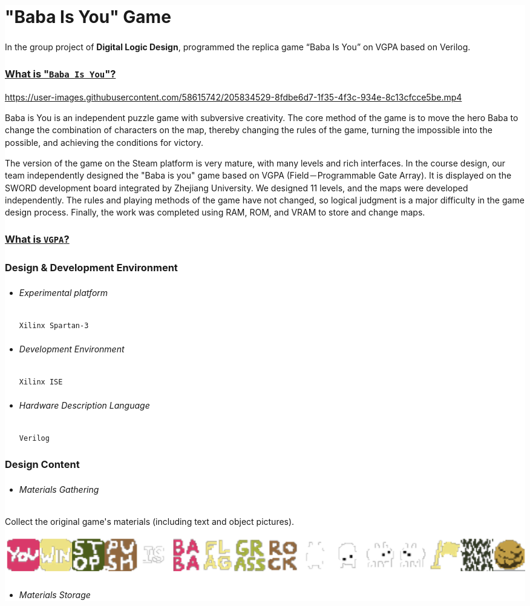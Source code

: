 # "Baba Is You" Game

In the group project of **Digital Logic Design**,  programmed the replica game “Baba Is You” on VGPA based on Verilog. 

### [What is "`Baba Is You`"?](https://store.steampowered.com/app/736260/Baba_Is_You/)



https://user-images.githubusercontent.com/58615742/205834529-8fdbe6d7-1f35-4f3c-934e-8c13cfcce5be.mp4



Baba is You is an independent puzzle game with subversive creativity. The core method of the game is to move the hero Baba to change the combination of characters on the map, thereby changing the rules of the game, turning the impossible into the possible, and achieving the conditions for victory.

The version of the game on the Steam platform is very mature, with many levels and rich interfaces. In the course design, our team independently designed the "Baba is you" game based on VGPA (Field－Programmable Gate Array). It is displayed on the SWORD development board integrated by Zhejiang University. We designed 11 levels, and the maps were developed independently. The rules and playing methods of the game have not changed, so logical judgment is a major difficulty in the game design process. Finally, the work was completed using RAM, ROM, and VRAM to store and change maps.

### [What is `VGPA`?](https://en.wikipedia.org/wiki/Field-programmable_gate_array)

### Design & Development Environment

- ###### Experimental platform

  `Xilinx Spartan-3`

- ###### Development Environment

  `Xilinx ISE`

- ###### Hardware Description Language

  `Verilog`

### Design Content

- ###### Materials Gathering

Collect the original game's materials (including text and object pictures).

![image-20221205195406907](images/image-20221205195406907.png)

- ###### Materials Storage
